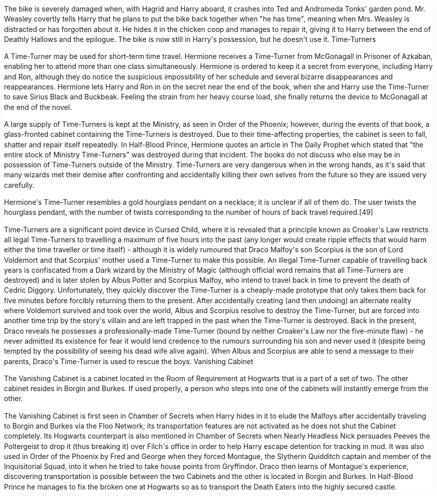 The bike is severely damaged when, with Hagrid and Harry aboard, it crashes into Ted and Andromeda Tonks' garden pond. Mr. Weasley covertly tells Harry that he plans to put the bike back together when "he has time", meaning when Mrs. Weasley is distracted or has forgotten about it. He hides it in the chicken coop and manages to repair it, giving it to Harry between the end of Deathly Hallows and the epilogue. The bike is now still in Harry's possession, but he doesn't use it.
Time-Turners

A Time-Turner may be used for short-term time travel. Hermione receives a Time-Turner from McGonagall in Prisoner of Azkaban, enabling her to attend more than one class simultaneously. Hermione is ordered to keep it a secret from everyone, including Harry and Ron, although they do notice the suspicious impossibility of her schedule and several bizarre disappearances and reappearances. Hermione lets Harry and Ron in on the secret near the end of the book, when she and Harry use the Time-Turner to save Sirius Black and Buckbeak. Feeling the strain from her heavy course load, she finally returns the device to McGonagall at the end of the novel.

A large supply of Time-Turners is kept at the Ministry, as seen in Order of the Phoenix; however, during the events of that book, a glass-fronted cabinet containing the Time-Turners is destroyed. Due to their time-affecting properties, the cabinet is seen to fall, shatter and repair itself repeatedly. In Half-Blood Prince, Hermione quotes an article in The Daily Prophet which stated that "the entire stock of Ministry Time-Turners" was destroyed during that incident. The books do not discuss who else may be in possession of Time-Turners outside of the Ministry. Time-Turners are very dangerous when in the wrong hands, as it's said that many wizards met their demise after confronting and accidentally killing their own selves from the future so they are issued very carefully.

Hermione's Time-Turner resembles a gold hourglass pendant on a necklace; it is unclear if all of them do. The user twists the hourglass pendant, with the number of twists corresponding to the number of hours of back travel required.[49]

Time-Turners are a significant point device in Cursed Child, where it is revealed that a principle known as Croaker's Law restricts all legal Time-Turners to travelling a maximum of five hours into the past (any longer would create ripple effects that would harm either the time traveller or time itself) - although it is widely rumoured that Draco Malfoy's son Scorpius is the son of Lord Voldemort and that Scorpius' mother used a Time-Turner to make this possible. An illegal Time-Turner capable of travelling back years is confiscated from a Dark wizard by the Ministry of Magic (although official word remains that all Time-Turners are destroyed) and is later stolen by Albus Potter and Scorpius Malfoy, who intend to travel back in time to prevent the death of Cedric Diggory. Unfortunately, they quickly discover the Time-Turner is a cheaply-made prototype that only takes them back for five minutes before forcibly returning them to the present. After accidentally creating (and then undoing) an alternate reality where Voldemort survived and took over the world, Albus and Scorpius resolve to destroy the Time-Turner, but are forced into another time trip by the story's villain and are left trapped in the past when the Time-Turner is destroyed. Back in the present, Draco reveals he possesses a professionally-made Time-Turner (bound by neither Croaker's Law nor the five-minute flaw) - he never admitted its existence for fear it would lend credence to the rumours surrounding his son and never used it (despite being tempted by the possibility of seeing his dead wife alive again). When Albus and Scorpius are able to send a message to their parents, Draco's Time-Turner is used to rescue the boys.
Vanishing Cabinet

The Vanishing Cabinet is a cabinet located in the Room of Requirement at Hogwarts that is a part of a set of two. The other cabinet resides in Borgin and Burkes. If used properly, a person who steps into one of the cabinets will instantly emerge from the other.

The Vanishing Cabinet is first seen in Chamber of Secrets when Harry hides in it to elude the Malfoys after accidentally traveling to Borgin and Burkes via the Floo Network; its transportation features are not activated as he does not shut the Cabinet completely. Its Hogwarts counterpart is also mentioned in Chamber of Secrets when Nearly Headless Nick persuades Peeves the Poltergeist to drop it (thus breaking it) over Filch's office in order to help Harry escape detention for tracking in mud. It was also used in Order of the Phoenix by Fred and George when they forced Montague, the Slytherin Quidditch captain and member of the Inquisitorial Squad, into it when he tried to take house points from Gryffindor. Draco then learns of Montague's experience, discovering transportation is possible between the two Cabinets and the other is located in Borgin and Burkes. In Half-Blood Prince he manages to fix the broken one at Hogwarts so as to transport the Death Eaters into the highly secured castle.
